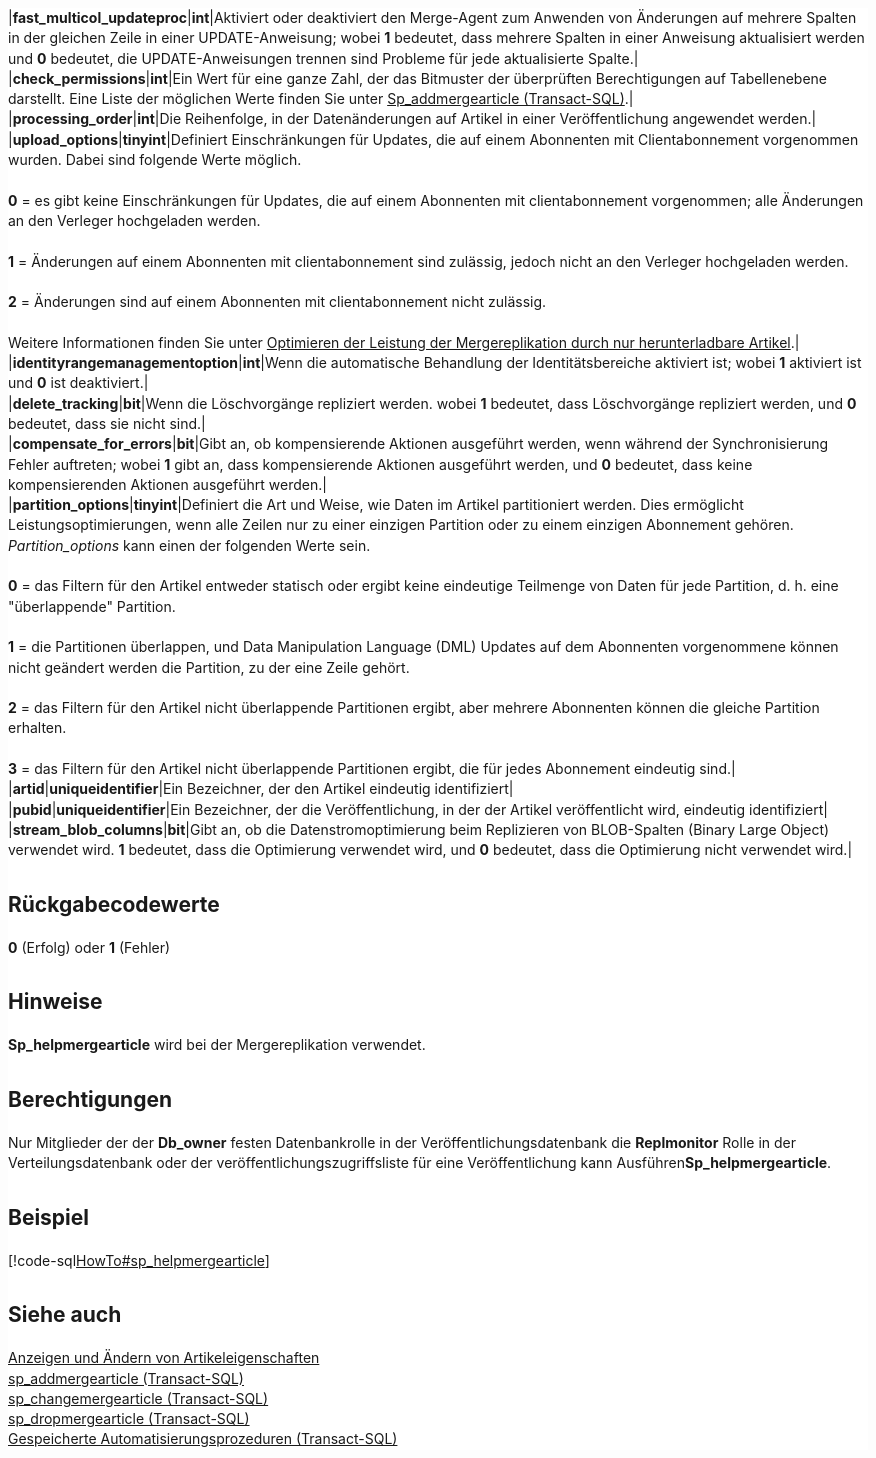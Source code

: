 |**fast_multicol_updateproc**|**int**|Aktiviert oder deaktiviert den Merge-Agent zum Anwenden von Änderungen auf mehrere Spalten in der gleichen Zeile in einer UPDATE-Anweisung; wobei **1** bedeutet, dass mehrere Spalten in einer Anweisung aktualisiert werden und **0** bedeutet, die UPDATE-Anweisungen trennen sind Probleme für jede aktualisierte Spalte.|  
|**check_permissions**|**int**|Ein Wert für eine ganze Zahl, der das Bitmuster der überprüften Berechtigungen auf Tabellenebene darstellt. Eine Liste der möglichen Werte finden Sie unter [Sp_addmergearticle &#40;Transact-SQL&#41;](../../relational-databases/system-stored-procedures/sp-addmergearticle-transact-sql.md).|  
|**processing_order**|**int**|Die Reihenfolge, in der Datenänderungen auf Artikel in einer Veröffentlichung angewendet werden.|  
|**upload_options**|**tinyint**|Definiert Einschränkungen für Updates, die auf einem Abonnenten mit Clientabonnement vorgenommen wurden. Dabei sind folgende Werte möglich.<br /><br /> **0** = es gibt keine Einschränkungen für Updates, die auf einem Abonnenten mit clientabonnement vorgenommen; alle Änderungen an den Verleger hochgeladen werden.<br /><br /> **1** = Änderungen auf einem Abonnenten mit clientabonnement sind zulässig, jedoch nicht an den Verleger hochgeladen werden.<br /><br /> **2** = Änderungen sind auf einem Abonnenten mit clientabonnement nicht zulässig.<br /><br /> Weitere Informationen finden Sie unter [Optimieren der Leistung der Mergereplikation durch nur herunterladbare Artikel](../../relational-databases/replication/merge/optimize-merge-replication-performance-with-download-only-articles.md).|  
|**identityrangemanagementoption**|**int**|Wenn die automatische Behandlung der Identitätsbereiche aktiviert ist; wobei **1** aktiviert ist und **0** ist deaktiviert.|  
|**delete_tracking**|**bit**|Wenn die Löschvorgänge repliziert werden. wobei **1** bedeutet, dass Löschvorgänge repliziert werden, und **0** bedeutet, dass sie nicht sind.|  
|**compensate_for_errors**|**bit**|Gibt an, ob kompensierende Aktionen ausgeführt werden, wenn während der Synchronisierung Fehler auftreten; wobei **1** gibt an, dass kompensierende Aktionen ausgeführt werden, und **0** bedeutet, dass keine kompensierenden Aktionen ausgeführt werden.|  
|**partition_options**|**tinyint**|Definiert die Art und Weise, wie Daten im Artikel partitioniert werden. Dies ermöglicht Leistungsoptimierungen, wenn alle Zeilen nur zu einer einzigen Partition oder zu einem einzigen Abonnement gehören. *Partition_options* kann einen der folgenden Werte sein.<br /><br /> **0** = das Filtern für den Artikel entweder statisch oder ergibt keine eindeutige Teilmenge von Daten für jede Partition, d. h. eine "überlappende" Partition.<br /><br /> **1** = die Partitionen überlappen, und Data Manipulation Language (DML) Updates auf dem Abonnenten vorgenommene können nicht geändert werden die Partition, zu der eine Zeile gehört.<br /><br /> **2** = das Filtern für den Artikel nicht überlappende Partitionen ergibt, aber mehrere Abonnenten können die gleiche Partition erhalten.<br /><br /> **3** = das Filtern für den Artikel nicht überlappende Partitionen ergibt, die für jedes Abonnement eindeutig sind.|  
|**artid**|**uniqueidentifier**|Ein Bezeichner, der den Artikel eindeutig identifiziert|  
|**pubid**|**uniqueidentifier**|Ein Bezeichner, der die Veröffentlichung, in der der Artikel veröffentlicht wird, eindeutig identifiziert|  
|**stream_blob_columns**|**bit**|Gibt an, ob die Datenstromoptimierung beim Replizieren von BLOB-Spalten (Binary Large Object) verwendet wird. **1** bedeutet, dass die Optimierung verwendet wird, und **0** bedeutet, dass die Optimierung nicht verwendet wird.|  
  
## <a name="return-code-values"></a>Rückgabecodewerte  
 **0** (Erfolg) oder **1** (Fehler)  
  
## <a name="remarks"></a>Hinweise  
 **Sp_helpmergearticle** wird bei der Mergereplikation verwendet.  
  
## <a name="permissions"></a>Berechtigungen  
 Nur Mitglieder der der **Db_owner** festen Datenbankrolle in der Veröffentlichungsdatenbank die **Replmonitor** Rolle in der Verteilungsdatenbank oder der veröffentlichungszugriffsliste für eine Veröffentlichung kann Ausführen**Sp_helpmergearticle**.  
  
## <a name="example"></a>Beispiel  
 [!code-sql[HowTo#sp_helpmergearticle](../../relational-databases/replication/codesnippet/tsql/sp-helpmergearticle-tran_1.sql)]  
  
## <a name="see-also"></a>Siehe auch  
 [Anzeigen und Ändern von Artikeleigenschaften](../../relational-databases/replication/publish/view-and-modify-article-properties.md)   
 [sp_addmergearticle &#40;Transact-SQL&#41;](../../relational-databases/system-stored-procedures/sp-addmergearticle-transact-sql.md)   
 [sp_changemergearticle &#40;Transact-SQL&#41;](../../relational-databases/system-stored-procedures/sp-changemergearticle-transact-sql.md)   
 [sp_dropmergearticle &#40;Transact-SQL&#41;](../../relational-databases/system-stored-procedures/sp-dropmergearticle-transact-sql.md)   
 [Gespeicherte Automatisierungsprozeduren &#40;Transact-SQL&#41;](../../relational-databases/system-stored-procedures/replication-stored-procedures-transact-sql.md)  
  
  
